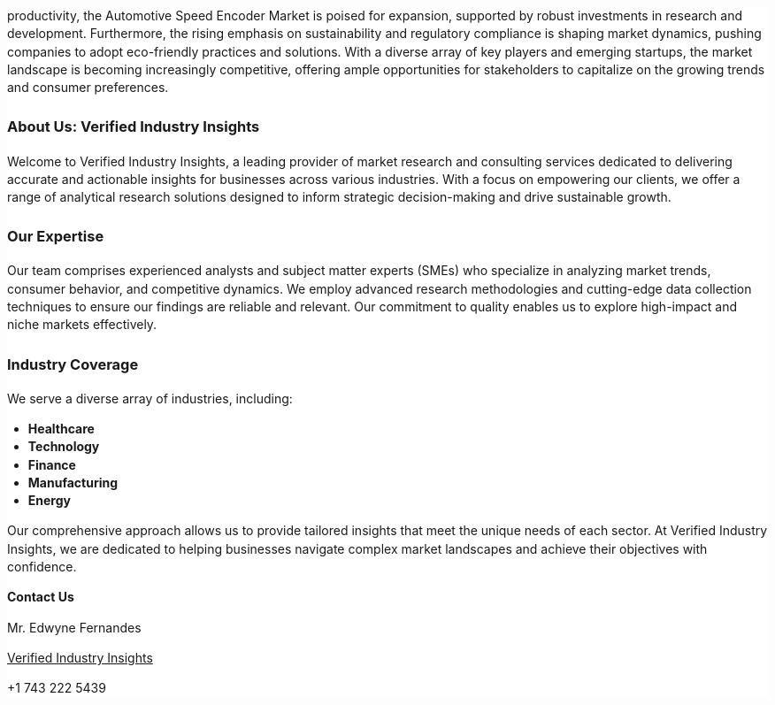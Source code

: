productivity, the Automotive Speed Encoder Market is poised for expansion, supported by robust investments in research and development. Furthermore, the rising emphasis on sustainability and regulatory compliance is shaping market dynamics, pushing companies to adopt eco-friendly practices and solutions. With a diverse array of key players and emerging startups, the market landscape is becoming increasingly competitive, offering ample opportunities for stakeholders to capitalize on the growing trends and consumer preferences.</p><h3>About Us: Verified Industry Insights</h3><p>Welcome to Verified Industry Insights, a leading provider of market research and consulting services dedicated to delivering accurate and actionable insights for businesses across various industries. With a focus on empowering our clients, we offer a range of analytical research solutions designed to inform strategic decision-making and drive sustainable growth.</p><h3>Our Expertise</h3><p>Our team comprises experienced analysts and subject matter experts (SMEs) who specialize in analyzing market trends, consumer behavior, and competitive dynamics. We employ advanced research methodologies and cutting-edge data collection techniques to ensure our findings are reliable and relevant. Our commitment to quality enables us to explore high-impact and niche markets effectively.</p><h3>Industry Coverage</h3><p>We serve a diverse array of industries, including:</p><ul><li><strong>Healthcare</strong></li><li><strong>Technology</strong></li><li><strong>Finance</strong></li><li><strong>Manufacturing</strong></li><li><strong>Energy</strong></li></ul><p>Our comprehensive approach allows us to provide tailored insights that meet the unique needs of each sector. At Verified Industry Insights, we are dedicated to helping businesses navigate complex market landscapes and achieve their objectives with confidence.</p><p><strong>Contact Us</strong></p><p>Mr. Edwyne Fernandes</p><p><a href="https://www.verifiedindustryinsights.com/">Verified Industry Insights</a></p><p>+1 743 222 5439</p>
